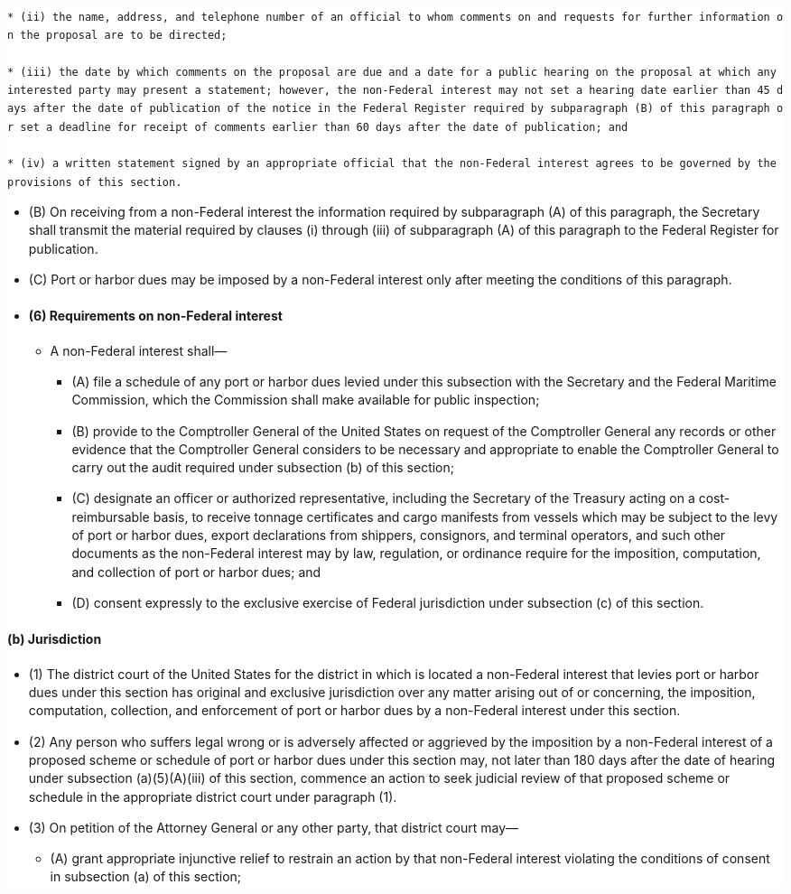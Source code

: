    * (ii) the name, address, and telephone number of an official to whom comments on and requests for further information on the proposal are to be directed;

    * (iii) the date by which comments on the proposal are due and a date for a public hearing on the proposal at which any interested party may present a statement; however, the non-Federal interest may not set a hearing date earlier than 45 days after the date of publication of the notice in the Federal Register required by subparagraph (B) of this paragraph or set a deadline for receipt of comments earlier than 60 days after the date of publication; and

    * (iv) a written statement signed by an appropriate official that the non-Federal interest agrees to be governed by the provisions of this section.


  * (B) On receiving from a non-Federal interest the information required by subparagraph (A) of this paragraph, the Secretary shall transmit the material required by clauses (i) through (iii) of subparagraph (A) of this paragraph to the Federal Register for publication.

  * (C) Port or harbor dues may be imposed by a non-Federal interest only after meeting the conditions of this paragraph.

* #### (6) Requirements on non-Federal interest
  * A non-Federal interest shall—

    * (A) file a schedule of any port or harbor dues levied under this subsection with the Secretary and the Federal Maritime Commission, which the Commission shall make available for public inspection;

    * (B) provide to the Comptroller General of the United States on request of the Comptroller General any records or other evidence that the Comptroller General considers to be necessary and appropriate to enable the Comptroller General to carry out the audit required under subsection (b) of this section;

    * (C) designate an officer or authorized representative, including the Secretary of the Treasury acting on a cost-reimbursable basis, to receive tonnage certificates and cargo manifests from vessels which may be subject to the levy of port or harbor dues, export declarations from shippers, consignors, and terminal operators, and such other documents as the non-Federal interest may by law, regulation, or ordinance require for the imposition, computation, and collection of port or harbor dues; and

    * (D) consent expressly to the exclusive exercise of Federal jurisdiction under subsection (c) of this section.

#### (b) Jurisdiction
* (1) The district court of the United States for the district in which is located a non-Federal interest that levies port or harbor dues under this section has original and exclusive jurisdiction over any matter arising out of or concerning, the imposition, computation, collection, and enforcement of port or harbor dues by a non-Federal interest under this section.

* (2) Any person who suffers legal wrong or is adversely affected or aggrieved by the imposition by a non-Federal interest of a proposed scheme or schedule of port or harbor dues under this section may, not later than 180 days after the date of hearing under subsection (a)(5)(A)(iii) of this section, commence an action to seek judicial review of that proposed scheme or schedule in the appropriate district court under paragraph (1).

* (3) On petition of the Attorney General or any other party, that district court may—

  * (A) grant appropriate injunctive relief to restrain an action by that non-Federal interest violating the conditions of consent in subsection (a) of this section;
